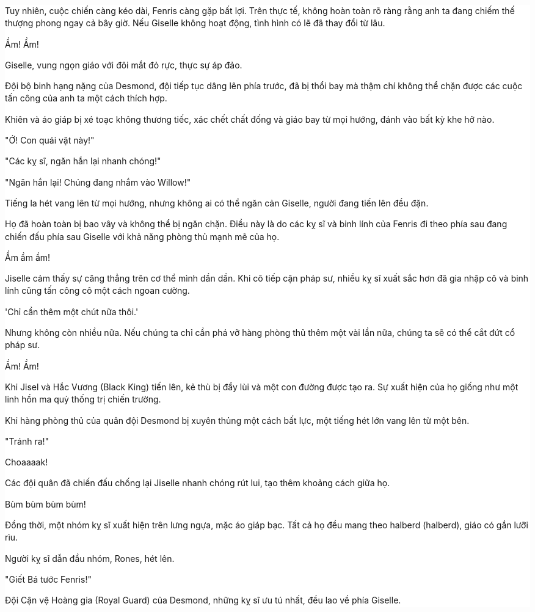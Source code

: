 Tuy nhiên, cuộc chiến càng kéo dài, Fenris càng gặp bất lợi. Trên thực tế, không hoàn toàn rõ ràng rằng anh ta đang chiếm thế thượng phong ngay cả bây giờ. Nếu Giselle không hoạt động, tình hình có lẽ đã thay đổi từ lâu.

Ầm! Ầm!

Giselle, vung ngọn giáo với đôi mắt đỏ rực, thực sự áp đảo.

Đội bộ binh hạng nặng của Desmond, đội tiếp tục dâng lên phía trước, đã bị thổi bay mà thậm chí không thể chặn được các cuộc tấn công của anh ta một cách thích hợp.

Khiên và áo giáp bị xé toạc không thương tiếc, xác chết chất đống và giáo bay từ mọi hướng, đánh vào bất kỳ khe hở nào.

"Ớ! Con quái vật này!"

"Các kỵ sĩ, ngăn hắn lại nhanh chóng!"

"Ngăn hắn lại! Chúng đang nhắm vào Willow!"

Tiếng la hét vang lên từ mọi hướng, nhưng không ai có thể ngăn cản Giselle, người đang tiến lên đều đặn.

Họ đã hoàn toàn bị bao vây và không thể bị ngăn chặn. Điều này là do các kỵ sĩ và binh lính của Fenris đi theo phía sau đang chiến đấu phía sau Giselle với khả năng phòng thủ mạnh mẽ của họ.

Ầm ầm ầm!

Jiselle cảm thấy sự căng thẳng trên cơ thể mình dần dần. Khi cô tiếp cận pháp sư, nhiều kỵ sĩ xuất sắc hơn đã gia nhập cô và binh lính cũng tấn công cô một cách ngoan cường.

'Chỉ cần thêm một chút nữa thôi.'

Nhưng không còn nhiều nữa. Nếu chúng ta chỉ cần phá vỡ hàng phòng thủ thêm một vài lần nữa, chúng ta sẽ có thể cắt đứt cổ pháp sư.

Ầm! Ầm!

Khi Jisel và Hắc Vương (Black King) tiến lên, kẻ thù bị đẩy lùi và một con đường được tạo ra. Sự xuất hiện của họ giống như một linh hồn ma quỷ thống trị chiến trường.

Khi hàng phòng thủ của quân đội Desmond bị xuyên thủng một cách bất lực, một tiếng hét lớn vang lên từ một bên.

"Tránh ra!"

Choaaaak!

Các đội quân đã chiến đấu chống lại Jiselle nhanh chóng rút lui, tạo thêm khoảng cách giữa họ.

Bùm bùm bùm bùm!

Đồng thời, một nhóm kỵ sĩ xuất hiện trên lưng ngựa, mặc áo giáp bạc. Tất cả họ đều mang theo halberd (halberd), giáo có gắn lưỡi rìu.

Người kỵ sĩ dẫn đầu nhóm, Rones, hét lên.

"Giết Bá tước Fenris!"

Đội Cận vệ Hoàng gia (Royal Guard) của Desmond, những kỵ sĩ ưu tú nhất, đều lao về phía Giselle.